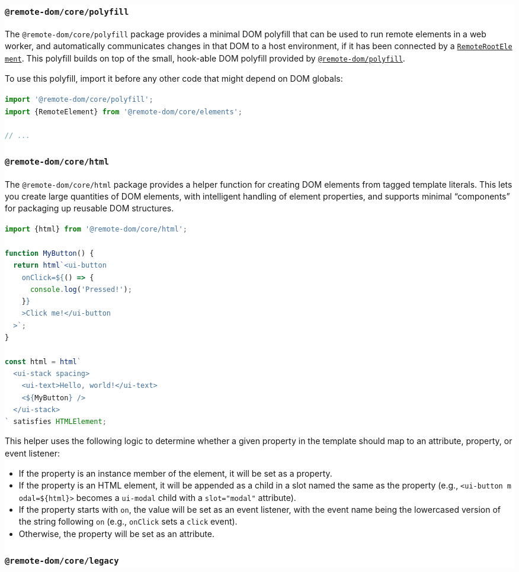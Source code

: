 ### `@remote-dom/core/polyfill`

The `@remote-dom/core/polyfill` package provides a minimal DOM polyfill that can be used to run remote elements in a web worker, and automatically communicates changes in that DOM to a host environment, if it has been connected by a [`RemoteRootElement`](#remoterootelement). This polyfill builds on top of the small, hook-able DOM polyfill provided by [`@remote-dom/polyfill`](../polyfill/).

To use this polyfill, import it before any other code that might depend on DOM globals:

```ts
import '@remote-dom/core/polyfill';
import {RemoteElement} from '@remote-dom/core/elements';

// ...
```

### `@remote-dom/core/html`

The `@remote-dom/core/html` package provides a helper function for creating DOM elements from tagged template literals. This lets you create large quantities of DOM elements, with intelligent handling of element properties, and supports minimal “components” for packaging up reusable DOM structures.

```ts
import {html} from '@remote-dom/core/html';

function MyButton() {
  return html`<ui-button
    onClick=${() => {
      console.log('Pressed!');
    }}
    >Click me!</ui-button
  >`;
}

const html = html`
  <ui-stack spacing>
    <ui-text>Hello, world!</ui-text>
    <${MyButton} />
  </ui-stack>
` satisfies HTMLElement;
```

This helper uses the following logic to determine whether a given property in the template should map to an attribute, property, or event listener:

- If the property is an instance member of the element, it will be set as a property.
- If the property is an HTML element, it will be appended as a child in a slot named the same as the property (e.g., `<ui-button modal=${html`<ui-modal />`}>` becomes a `ui-modal` child with a `slot="modal"` attribute).
- If the property starts with `on`, the value will be set as an event listener, with the event name being the lowercased version of the string following `on` (e.g., `onClick` sets a `click` event).
- Otherwise, the property will be set as an attribute.

### `@remote-dom/core/legacy`
